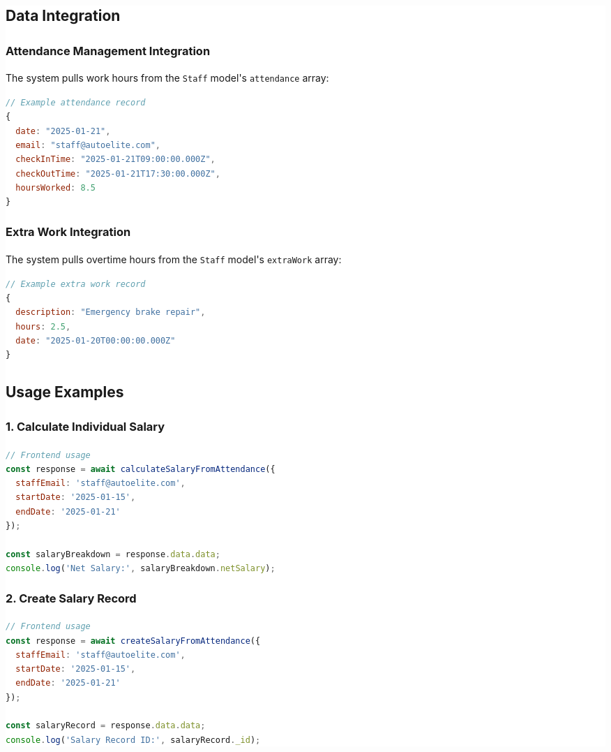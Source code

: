## Data Integration

### Attendance Management Integration

The system pulls work hours from the `Staff` model's `attendance` array:

```javascript
// Example attendance record
{
  date: "2025-01-21",
  email: "staff@autoelite.com",
  checkInTime: "2025-01-21T09:00:00.000Z",
  checkOutTime: "2025-01-21T17:30:00.000Z",
  hoursWorked: 8.5
}
```

### Extra Work Integration

The system pulls overtime hours from the `Staff` model's `extraWork` array:

```javascript
// Example extra work record
{
  description: "Emergency brake repair",
  hours: 2.5,
  date: "2025-01-20T00:00:00.000Z"
}
```

## Usage Examples

### 1. Calculate Individual Salary

```javascript
// Frontend usage
const response = await calculateSalaryFromAttendance({
  staffEmail: 'staff@autoelite.com',
  startDate: '2025-01-15',
  endDate: '2025-01-21'
});

const salaryBreakdown = response.data.data;
console.log('Net Salary:', salaryBreakdown.netSalary);
```

### 2. Create Salary Record

```javascript
// Frontend usage
const response = await createSalaryFromAttendance({
  staffEmail: 'staff@autoelite.com',
  startDate: '2025-01-15',
  endDate: '2025-01-21'
});

const salaryRecord = response.data.data;
console.log('Salary Record ID:', salaryRecord._id);
```
